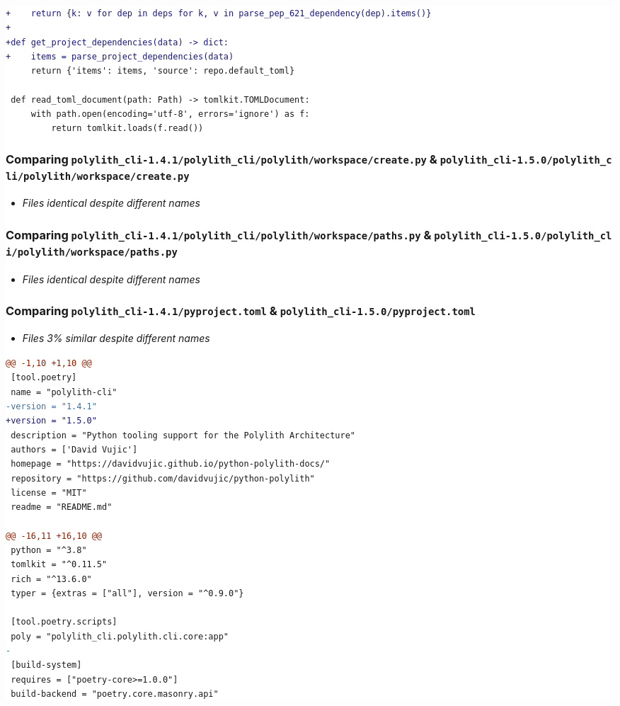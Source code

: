 ```diff
+    return {k: v for dep in deps for k, v in parse_pep_621_dependency(dep).items()}
+
+def get_project_dependencies(data) -> dict:
+    items = parse_project_dependencies(data)
     return {'items': items, 'source': repo.default_toml}
 
 def read_toml_document(path: Path) -> tomlkit.TOMLDocument:
     with path.open(encoding='utf-8', errors='ignore') as f:
         return tomlkit.loads(f.read())
```

### Comparing `polylith_cli-1.4.1/polylith_cli/polylith/workspace/create.py` & `polylith_cli-1.5.0/polylith_cli/polylith/workspace/create.py`

 * *Files identical despite different names*

### Comparing `polylith_cli-1.4.1/polylith_cli/polylith/workspace/paths.py` & `polylith_cli-1.5.0/polylith_cli/polylith/workspace/paths.py`

 * *Files identical despite different names*

### Comparing `polylith_cli-1.4.1/pyproject.toml` & `polylith_cli-1.5.0/pyproject.toml`

 * *Files 3% similar despite different names*

```diff
@@ -1,10 +1,10 @@
 [tool.poetry]
 name = "polylith-cli"
-version = "1.4.1"
+version = "1.5.0"
 description = "Python tooling support for the Polylith Architecture"
 authors = ['David Vujic']
 homepage = "https://davidvujic.github.io/python-polylith-docs/"
 repository = "https://github.com/davidvujic/python-polylith"
 license = "MIT"
 readme = "README.md"
 
@@ -16,11 +16,10 @@
 python = "^3.8"
 tomlkit = "^0.11.5"
 rich = "^13.6.0"
 typer = {extras = ["all"], version = "^0.9.0"}
 
 [tool.poetry.scripts]
 poly = "polylith_cli.polylith.cli.core:app"
-
 [build-system]
 requires = ["poetry-core>=1.0.0"]
 build-backend = "poetry.core.masonry.api"
```
